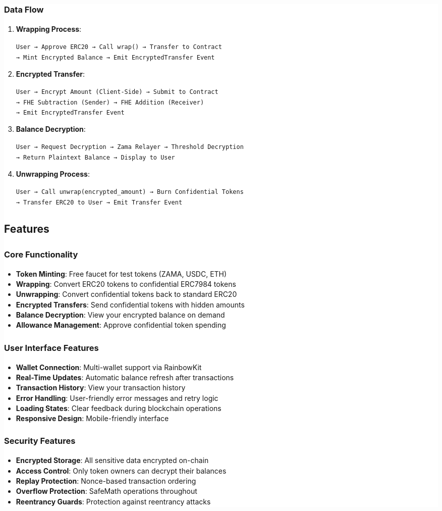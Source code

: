 ### Data Flow

1. **Wrapping Process**:
   ```
   User → Approve ERC20 → Call wrap() → Transfer to Contract
   → Mint Encrypted Balance → Emit EncryptedTransfer Event
   ```

2. **Encrypted Transfer**:
   ```
   User → Encrypt Amount (Client-Side) → Submit to Contract
   → FHE Subtraction (Sender) → FHE Addition (Receiver)
   → Emit EncryptedTransfer Event
   ```

3. **Balance Decryption**:
   ```
   User → Request Decryption → Zama Relayer → Threshold Decryption
   → Return Plaintext Balance → Display to User
   ```

4. **Unwrapping Process**:
   ```
   User → Call unwrap(encrypted_amount) → Burn Confidential Tokens
   → Transfer ERC20 to User → Emit Transfer Event
   ```

## Features

### Core Functionality

- **Token Minting**: Free faucet for test tokens (ZAMA, USDC, ETH)
- **Wrapping**: Convert ERC20 tokens to confidential ERC7984 tokens
- **Unwrapping**: Convert confidential tokens back to standard ERC20
- **Encrypted Transfers**: Send confidential tokens with hidden amounts
- **Balance Decryption**: View your encrypted balance on demand
- **Allowance Management**: Approve confidential token spending

### User Interface Features

- **Wallet Connection**: Multi-wallet support via RainbowKit
- **Real-Time Updates**: Automatic balance refresh after transactions
- **Transaction History**: View your transaction history
- **Error Handling**: User-friendly error messages and retry logic
- **Loading States**: Clear feedback during blockchain operations
- **Responsive Design**: Mobile-friendly interface

### Security Features

- **Encrypted Storage**: All sensitive data encrypted on-chain
- **Access Control**: Only token owners can decrypt their balances
- **Replay Protection**: Nonce-based transaction ordering
- **Overflow Protection**: SafeMath operations throughout
- **Reentrancy Guards**: Protection against reentrancy attacks
